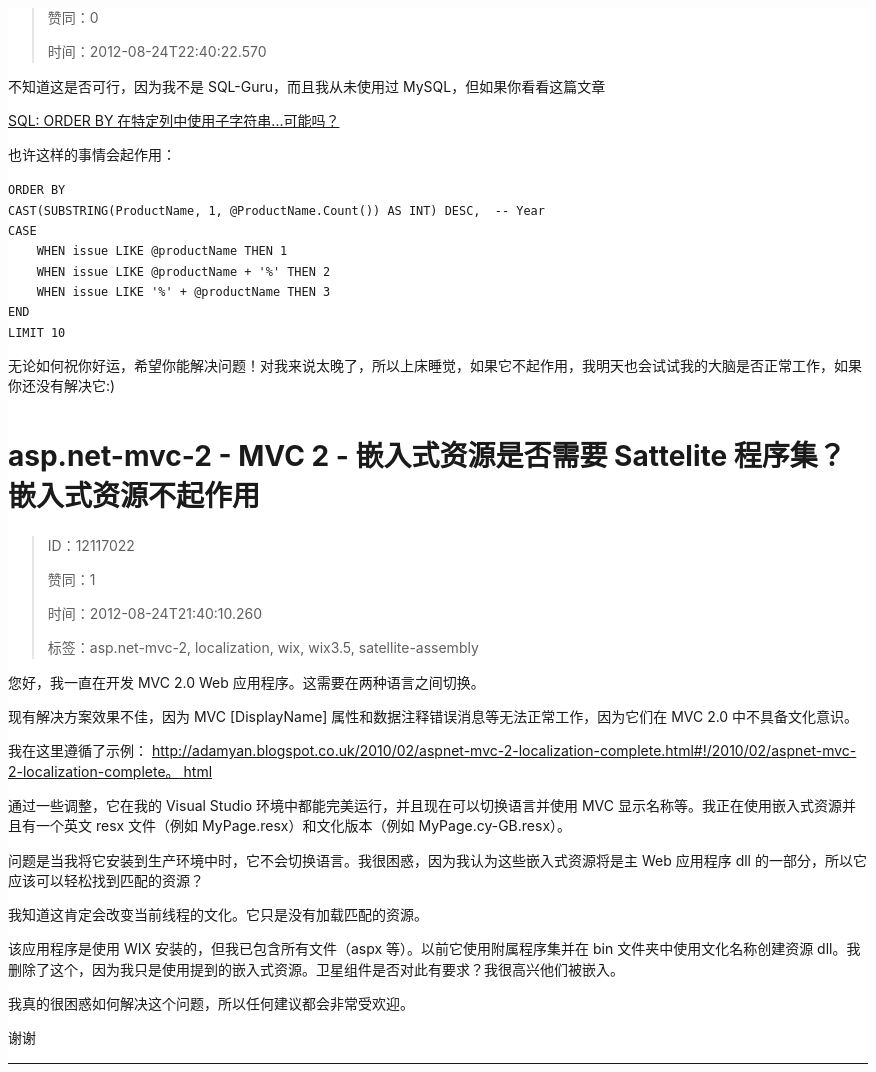 > 赞同：0
> 
> 时间：2012-08-24T22:40:22.570

不知道这是否可行，因为我不是 SQL-Guru，而且我从未使用过 MySQL，但如果你看看这篇文章

[SQL: ORDER BY 在特定列中使用子字符串...可能吗？](https://stackoverflow.com/questions/8187828/sql-order-by-using-a-substring-within-a-specific-column-possible)

也许这样的事情会起作用：

```
ORDER BY
CAST(SUBSTRING(ProductName, 1, @ProductName.Count()) AS INT) DESC,  -- Year
CASE
    WHEN issue LIKE @productName THEN 1
    WHEN issue LIKE @productName + '%' THEN 2
    WHEN issue LIKE '%' + @productName THEN 3
END
LIMIT 10 
```

无论如何祝你好运，希望你能解决问题！对我来说太晚了，所以上床睡觉，如果它不起作用，我明天也会试试我的大脑是否正常工作，如果你还没有解决它:)

# asp.net-mvc-2 - MVC 2 - 嵌入式资源是否需要 Sattelite 程序集？嵌入式资源不起作用

> ID：12117022
> 
> 赞同：1
> 
> 时间：2012-08-24T21:40:10.260
> 
> 标签：asp.net-mvc-2, localization, wix, wix3.5, satellite-assembly

您好，我一直在开发 MVC 2.0 Web 应用程序。这需要在两种语言之间切换。

现有解决方案效果不佳，因为 MVC [DisplayName] 属性和数据注释错误消息等无法正常工作，因为它们在 MVC 2.0 中不具备文化意识。

我在这里遵循了示例： [http://adamyan.blogspot.co.uk/2010/02/aspnet-mvc-2-localization-complete.html#!/2010/02/aspnet-mvc-2-localization-complete。 html](http://adamyan.blogspot.co.uk/2010/02/aspnet-mvc-2-localization-complete.html#!/2010/02/aspnet-mvc-2-localization-complete.html)

通过一些调整，它在我的 Visual Studio 环境中都能完美运行，并且现在可以切换语言并使用 MVC 显示名称等。我正在使用嵌入式资源并且有一个英文 resx 文件（例如 MyPage.resx）和文化版本（例如 MyPage.cy-GB.resx）。

问题是当我将它安装到生产环境中时，它不会切换语言。我很困惑，因为我认为这些嵌入式资源将是主 Web 应用程序 dll 的一部分，所以它应该可以轻松找到匹配的资源？

我知道这肯定会改变当前线程的文化。它只是没有加载匹配的资源。

该应用程序是使用 WIX 安装的，但我已包含所有文件（aspx 等）。以前它使用附属程序集并在 bin 文件夹中使用文化名称创建资源 dll。我删除了这个，因为我只是使用提到的嵌入式资源。卫星组件是否对此有要求？我很高兴他们被嵌入。

我真的很困惑如何解决这个问题，所以任何建议都会非常受欢迎。

谢谢

* * *
